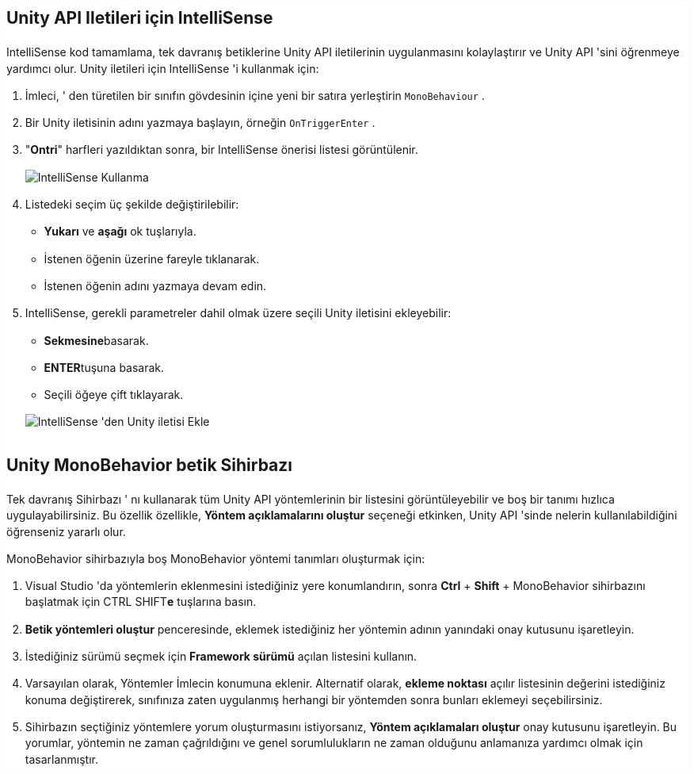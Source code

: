 ## <a name="intellisense-for-unity-api-messages"></a>Unity API Iletileri için IntelliSense

IntelliSense kod tamamlama, tek davranış betiklerine Unity API iletilerinin uygulanmasını kolaylaştırır ve Unity API 'sini öğrenmeye yardımcı olur. Unity iletileri için IntelliSense 'i kullanmak için:

1. İmleci, ' den türetilen bir sınıfın gövdesinin içine yeni bir satıra yerleştirin `MonoBehaviour` .

2. Bir Unity iletisinin adını yazmaya başlayın, örneğin `OnTriggerEnter` .

3. "**Ontri**" harfleri yazıldıktan sonra, bir IntelliSense önerisi listesi görüntülenir.

   ![IntelliSense Kullanma](media/vstu_intellisense1.png)

4. Listedeki seçim üç şekilde değiştirilebilir:

    - **Yukarı** ve **aşağı** ok tuşlarıyla.

    - İstenen öğenin üzerine fareyle tıklanarak.

    - İstenen öğenin adını yazmaya devam edin.

5. IntelliSense, gerekli parametreler dahil olmak üzere seçili Unity iletisini ekleyebilir:

    - **Sekmesine**basarak.

    - **ENTER**tuşuna basarak.

    - Seçili öğeye çift tıklayarak.

   ![IntelliSense 'den Unity iletisi Ekle](media/vstu_intellisense2.png)

## <a name="unity-monobehavior-scripting-wizard"></a>Unity MonoBehavior betik Sihirbazı

Tek davranış Sihirbazı ' nı kullanarak tüm Unity API yöntemlerinin bir listesini görüntüleyebilir ve boş bir tanımı hızlıca uygulayabilirsiniz. Bu özellik özellikle, **Yöntem açıklamalarını oluştur** seçeneği etkinken, Unity API 'sinde nelerin kullanılabildiğini öğrenseniz yararlı olur.

MonoBehavior sihirbazıyla boş MonoBehavior yöntemi tanımları oluşturmak için:

1. Visual Studio 'da yöntemlerin eklenmesini istediğiniz yere konumlandırın, sonra **Ctrl** + **Shift** + MonoBehavior sihirbazını başlatmak için CTRL SHIFT**e** tuşlarına basın.

2. **Betik yöntemleri oluştur** penceresinde, eklemek istediğiniz her yöntemin adının yanındaki onay kutusunu işaretleyin.

3. İstediğiniz sürümü seçmek için **Framework sürümü** açılan listesini kullanın.

4. Varsayılan olarak, Yöntemler İmlecin konumuna eklenir. Alternatif olarak, **ekleme noktası** açılır listesinin değerini istediğiniz konuma değiştirerek, sınıfınıza zaten uygulanmış herhangi bir yöntemden sonra bunları eklemeyi seçebilirsiniz.

5. Sihirbazın seçtiğiniz yöntemlere yorum oluşturmasını istiyorsanız, **Yöntem açıklamaları oluştur** onay kutusunu işaretleyin. Bu yorumlar, yöntemin ne zaman çağrıldığını ve genel sorumlulukların ne zaman olduğunu anlamanıza yardımcı olmak için tasarlanmıştır.
